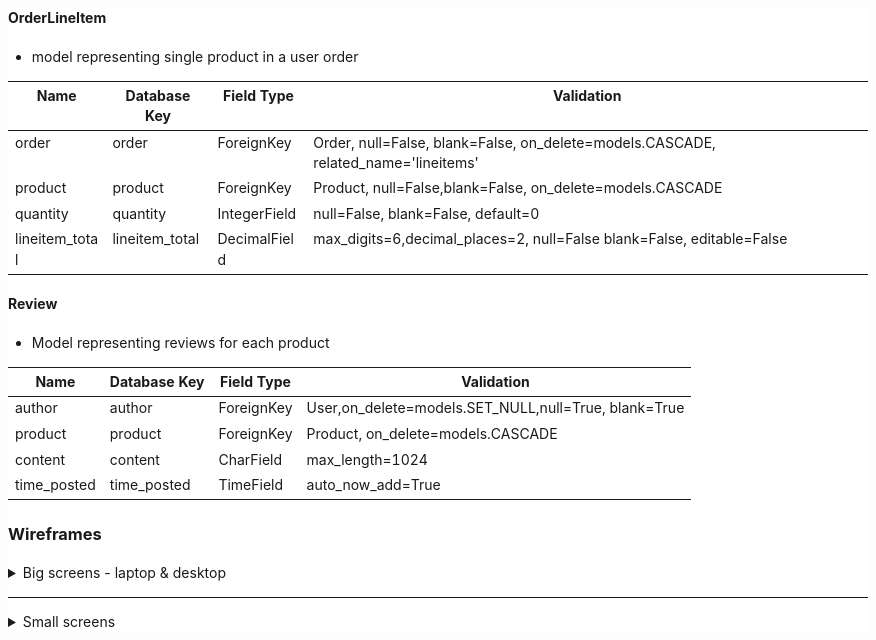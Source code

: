 

####  OrderLineItem

- model representing single product in a user order

| Name          | Database Key  | Field Type    | Validation |
| ------------- | ------------- | ------------- | ---------- |
| order      | order     | ForeignKey|  Order, null=False, blank=False, on_delete=models.CASCADE, related_name='lineitems'|
|product       | product    | ForeignKey|  Product, null=False,blank=False, on_delete=models.CASCADE|
|quantity       | quantity     | IntegerField|  null=False, blank=False, default=0|
|lineitem_total      | lineitem_total    | DecimalField|  max_digits=6,decimal_places=2, null=False blank=False, editable=False|


####  Review

- Model representing reviews for each product

| Name          | Database Key  | Field Type    | Validation |
| ------------- | ------------- | ------------- | ---------- |
| author     | author    | ForeignKey|  User,on_delete=models.SET_NULL,null=True, blank=True|
|product      | product     |ForeignKey|  Product, on_delete=models.CASCADE|
|content       | content      | CharField|  max_length=1024|
|time_posted        | time_posted     | TimeField|  auto_now_add=True|


### Wireframes

<details><summary>Big screens - laptop & desktop</summary></details>

***


<details><summary>Small screens</summary>

<details><summary>Home page</summary>
<img src="docs/wireframes/home_mobile.png" >

</details>

<details><summary>All products</summary>
<img src="docs/wireframes/all products_mobile.png">
</details>

<details><summary>Product detail</summary>
<img src="docs/wireframes/product_detail_mobile.png">
</details>

<details><summary>Shopping cart</summary>
<img src="docs/wireframes/cart_mobile.png">
</details>
